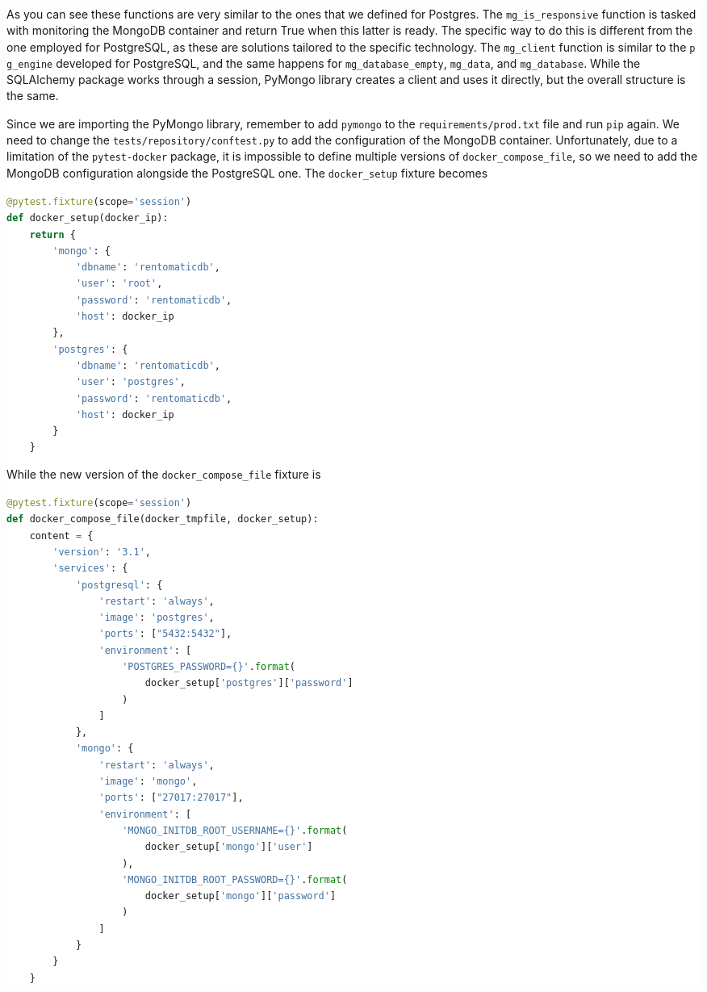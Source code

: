 As you can see these functions are very similar to the ones that we defined for Postgres. The `mg_is_responsive` function is tasked with monitoring the MongoDB container and return True when this latter is ready. The specific way to do this is different from the one employed for PostgreSQL, as these are solutions tailored to the specific technology. The `mg_client` function is similar to the `pg_engine` developed for PostgreSQL, and the same happens for `mg_database_empty`, `mg_data`, and `mg_database`. While the SQLAlchemy package works through a session, PyMongo library creates a client and uses it directly, but the overall structure is the same.

Since we are importing the PyMongo library, remember to add `pymongo` to the `requirements/prod.txt` file and run `pip` again. We need to change the `tests/repository/conftest.py` to add the configuration of the MongoDB container. Unfortunately, due to a limitation of the `pytest-docker` package, it is impossible to define multiple versions of `docker_compose_file`, so we need to add the MongoDB configuration alongside the PostgreSQL one. The `docker_setup` fixture becomes

``` python
@pytest.fixture(scope='session')
def docker_setup(docker_ip):
    return {
        'mongo': {
            'dbname': 'rentomaticdb',
            'user': 'root',
            'password': 'rentomaticdb',
            'host': docker_ip
        },
        'postgres': {
            'dbname': 'rentomaticdb',
            'user': 'postgres',
            'password': 'rentomaticdb',
            'host': docker_ip
        }
    }
```

While the new version of the `docker_compose_file` fixture is

``` python
@pytest.fixture(scope='session')
def docker_compose_file(docker_tmpfile, docker_setup):
    content = {
        'version': '3.1',
        'services': {
            'postgresql': {
                'restart': 'always',
                'image': 'postgres',
                'ports': ["5432:5432"],
                'environment': [
                    'POSTGRES_PASSWORD={}'.format(
                        docker_setup['postgres']['password']
                    )
                ]
            },
            'mongo': {
                'restart': 'always',
                'image': 'mongo',
                'ports': ["27017:27017"],
                'environment': [
                    'MONGO_INITDB_ROOT_USERNAME={}'.format(
                        docker_setup['mongo']['user']
                    ),
                    'MONGO_INITDB_ROOT_PASSWORD={}'.format(
                        docker_setup['mongo']['password']
                    )
                ]
            }
        }
    }
```

[^query]: unless you consider things like `sessionmaker_mock()().query.assert_called_with(Room)` something attractive. And this was by far the simplest mock I had to write.
[^similar]: The similitude between the two systems is not accidental, as I was studying MongoDB at the time I wrote the first article about clean architectures, so I was obviously influenced by it.